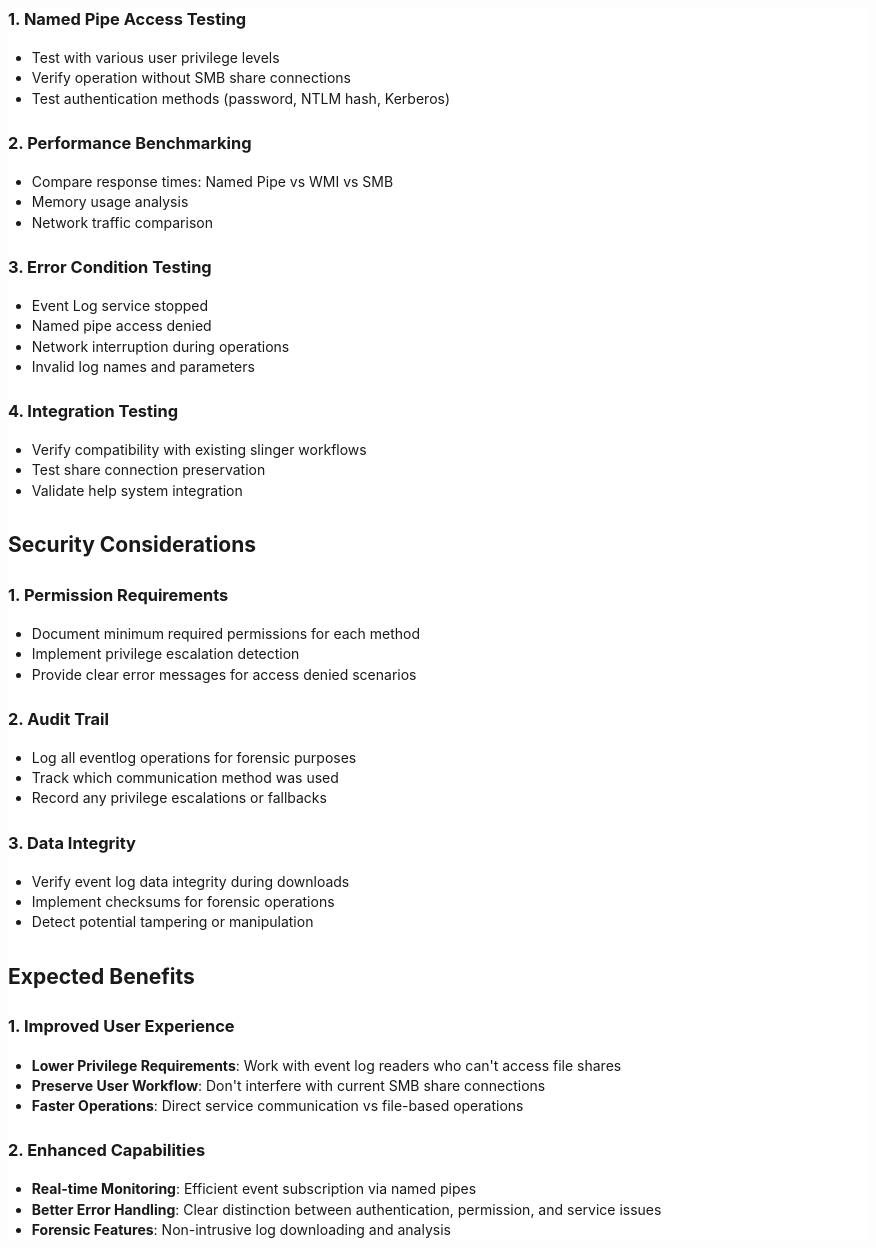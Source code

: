 ### 1. Named Pipe Access Testing
- Test with various user privilege levels
- Verify operation without SMB share connections
- Test authentication methods (password, NTLM hash, Kerberos)

### 2. Performance Benchmarking
- Compare response times: Named Pipe vs WMI vs SMB
- Memory usage analysis
- Network traffic comparison

### 3. Error Condition Testing
- Event Log service stopped
- Named pipe access denied
- Network interruption during operations
- Invalid log names and parameters

### 4. Integration Testing
- Verify compatibility with existing slinger workflows
- Test share connection preservation
- Validate help system integration

## Security Considerations

### 1. Permission Requirements
- Document minimum required permissions for each method
- Implement privilege escalation detection
- Provide clear error messages for access denied scenarios

### 2. Audit Trail
- Log all eventlog operations for forensic purposes
- Track which communication method was used
- Record any privilege escalations or fallbacks

### 3. Data Integrity
- Verify event log data integrity during downloads
- Implement checksums for forensic operations
- Detect potential tampering or manipulation

## Expected Benefits

### 1. Improved User Experience
- **Lower Privilege Requirements**: Work with event log readers who can't access file shares
- **Preserve User Workflow**: Don't interfere with current SMB share connections
- **Faster Operations**: Direct service communication vs file-based operations

### 2. Enhanced Capabilities
- **Real-time Monitoring**: Efficient event subscription via named pipes
- **Better Error Handling**: Clear distinction between authentication, permission, and service issues
- **Forensic Features**: Non-intrusive log downloading and analysis
